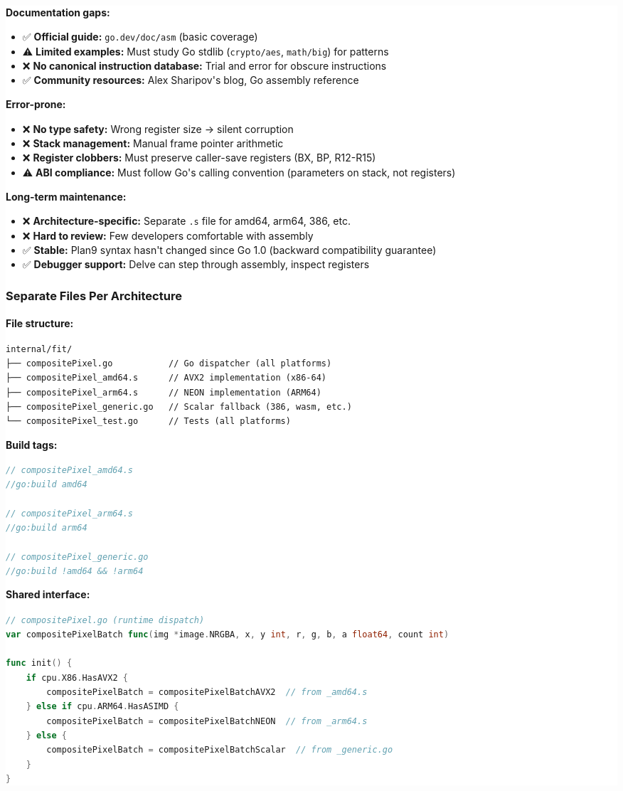 **Documentation gaps:**
- ✅ **Official guide:** `go.dev/doc/asm` (basic coverage)
- ⚠️ **Limited examples:** Must study Go stdlib (`crypto/aes`, `math/big`) for patterns
- ❌ **No canonical instruction database:** Trial and error for obscure instructions
- ✅ **Community resources:** Alex Sharipov's blog, Go assembly reference

**Error-prone:**
- ❌ **No type safety:** Wrong register size → silent corruption
- ❌ **Stack management:** Manual frame pointer arithmetic
- ❌ **Register clobbers:** Must preserve caller-save registers (BX, BP, R12-R15)
- ⚠️ **ABI compliance:** Must follow Go's calling convention (parameters on stack, not registers)

**Long-term maintenance:**
- ❌ **Architecture-specific:** Separate `.s` file for amd64, arm64, 386, etc.
- ❌ **Hard to review:** Few developers comfortable with assembly
- ✅ **Stable:** Plan9 syntax hasn't changed since Go 1.0 (backward compatibility guarantee)
- ✅ **Debugger support:** Delve can step through assembly, inspect registers

### Separate Files Per Architecture

**File structure:**
```
internal/fit/
├── compositePixel.go           // Go dispatcher (all platforms)
├── compositePixel_amd64.s      // AVX2 implementation (x86-64)
├── compositePixel_arm64.s      // NEON implementation (ARM64)
├── compositePixel_generic.go   // Scalar fallback (386, wasm, etc.)
└── compositePixel_test.go      // Tests (all platforms)
```

**Build tags:**
```go
// compositePixel_amd64.s
//go:build amd64

// compositePixel_arm64.s
//go:build arm64

// compositePixel_generic.go
//go:build !amd64 && !arm64
```

**Shared interface:**
```go
// compositePixel.go (runtime dispatch)
var compositePixelBatch func(img *image.NRGBA, x, y int, r, g, b, a float64, count int)

func init() {
    if cpu.X86.HasAVX2 {
        compositePixelBatch = compositePixelBatchAVX2  // from _amd64.s
    } else if cpu.ARM64.HasASIMD {
        compositePixelBatch = compositePixelBatchNEON  // from _arm64.s
    } else {
        compositePixelBatch = compositePixelBatchScalar  // from _generic.go
    }
}
```
